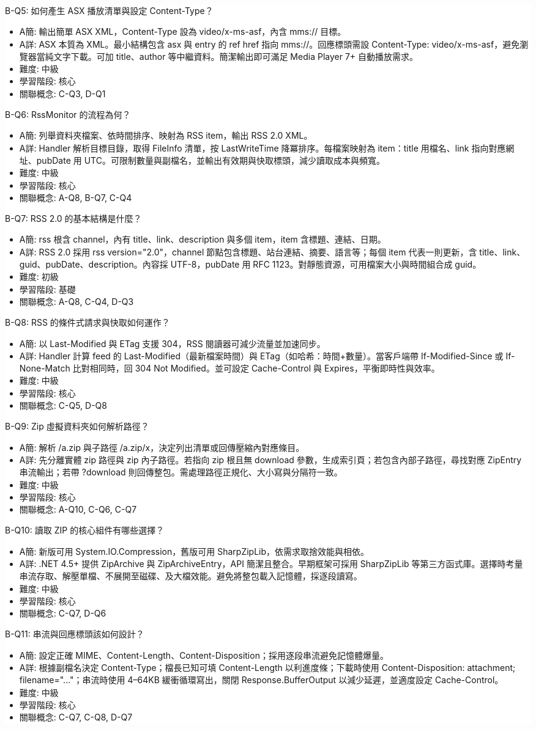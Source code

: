B-Q5: 如何產生 ASX 播放清單與設定 Content-Type？
- A簡: 輸出簡單 ASX XML，Content-Type 設為 video/x-ms-asf，內含 mms:// 目標。
- A詳: ASX 本質為 XML。最小結構包含 asx 與 entry 的 ref href 指向 mms://。回應標頭需設 Content-Type: video/x-ms-asf，避免瀏覽器當純文字下載。可加 title、author 等中繼資料。簡潔輸出即可滿足 Media Player 7+ 自動播放需求。
- 難度: 中級
- 學習階段: 核心
- 關聯概念: C-Q3, D-Q1

B-Q6: RssMonitor 的流程為何？
- A簡: 列舉資料夾檔案、依時間排序、映射為 RSS item，輸出 RSS 2.0 XML。
- A詳: Handler 解析目標目錄，取得 FileInfo 清單，按 LastWriteTime 降冪排序。每檔案映射為 item：title 用檔名、link 指向對應網址、pubDate 用 UTC。可限制數量與副檔名，並輸出有效期與快取標頭，減少讀取成本與頻寬。
- 難度: 中級
- 學習階段: 核心
- 關聯概念: A-Q8, B-Q7, C-Q4

B-Q7: RSS 2.0 的基本結構是什麼？
- A簡: rss 根含 channel，內有 title、link、description 與多個 item，item 含標題、連結、日期。
- A詳: RSS 2.0 採用 rss version="2.0"，channel 節點包含標題、站台連結、摘要、語言等；每個 item 代表一則更新，含 title、link、guid、pubDate、description。內容採 UTF-8，pubDate 用 RFC 1123。對靜態資源，可用檔案大小與時間組合成 guid。
- 難度: 初級
- 學習階段: 基礎
- 關聯概念: A-Q8, C-Q4, D-Q3

B-Q8: RSS 的條件式請求與快取如何運作？
- A簡: 以 Last-Modified 與 ETag 支援 304，RSS 閱讀器可減少流量並加速同步。
- A詳: Handler 計算 feed 的 Last-Modified（最新檔案時間）與 ETag（如哈希：時間+數量）。當客戶端帶 If-Modified-Since 或 If-None-Match 比對相同時，回 304 Not Modified。並可設定 Cache-Control 與 Expires，平衡即時性與效率。
- 難度: 中級
- 學習階段: 核心
- 關聯概念: C-Q5, D-Q8

B-Q9: Zip 虛擬資料夾如何解析路徑？
- A簡: 解析 /a.zip 與子路徑 /a.zip/x，決定列出清單或回傳壓縮內對應條目。
- A詳: 先分離實體 zip 路徑與 zip 內子路徑。若指向 zip 根且無 download 參數，生成索引頁；若包含內部子路徑，尋找對應 ZipEntry 串流輸出；若帶 ?download 則回傳整包。需處理路徑正規化、大小寫與分隔符一致。
- 難度: 中級
- 學習階段: 核心
- 關聯概念: A-Q10, C-Q6, C-Q7

B-Q10: 讀取 ZIP 的核心組件有哪些選擇？
- A簡: 新版可用 System.IO.Compression，舊版可用 SharpZipLib，依需求取捨效能與相依。
- A詳: .NET 4.5+ 提供 ZipArchive 與 ZipArchiveEntry，API 簡潔且整合。早期框架可採用 SharpZipLib 等第三方函式庫。選擇時考量串流存取、解壓單檔、不展開至磁碟、及大檔效能。避免將整包載入記憶體，採逐段讀寫。
- 難度: 中級
- 學習階段: 核心
- 關聯概念: C-Q7, D-Q6

B-Q11: 串流與回應標頭該如何設計？
- A簡: 設定正確 MIME、Content-Length、Content-Disposition；採用逐段串流避免記憶體爆量。
- A詳: 根據副檔名決定 Content-Type；檔長已知可填 Content-Length 以利進度條；下載時使用 Content-Disposition: attachment; filename="..."；串流時使用 4–64KB 緩衝循環寫出，關閉 Response.BufferOutput 以減少延遲，並適度設定 Cache-Control。
- 難度: 中級
- 學習階段: 核心
- 關聯概念: C-Q7, C-Q8, D-Q7
